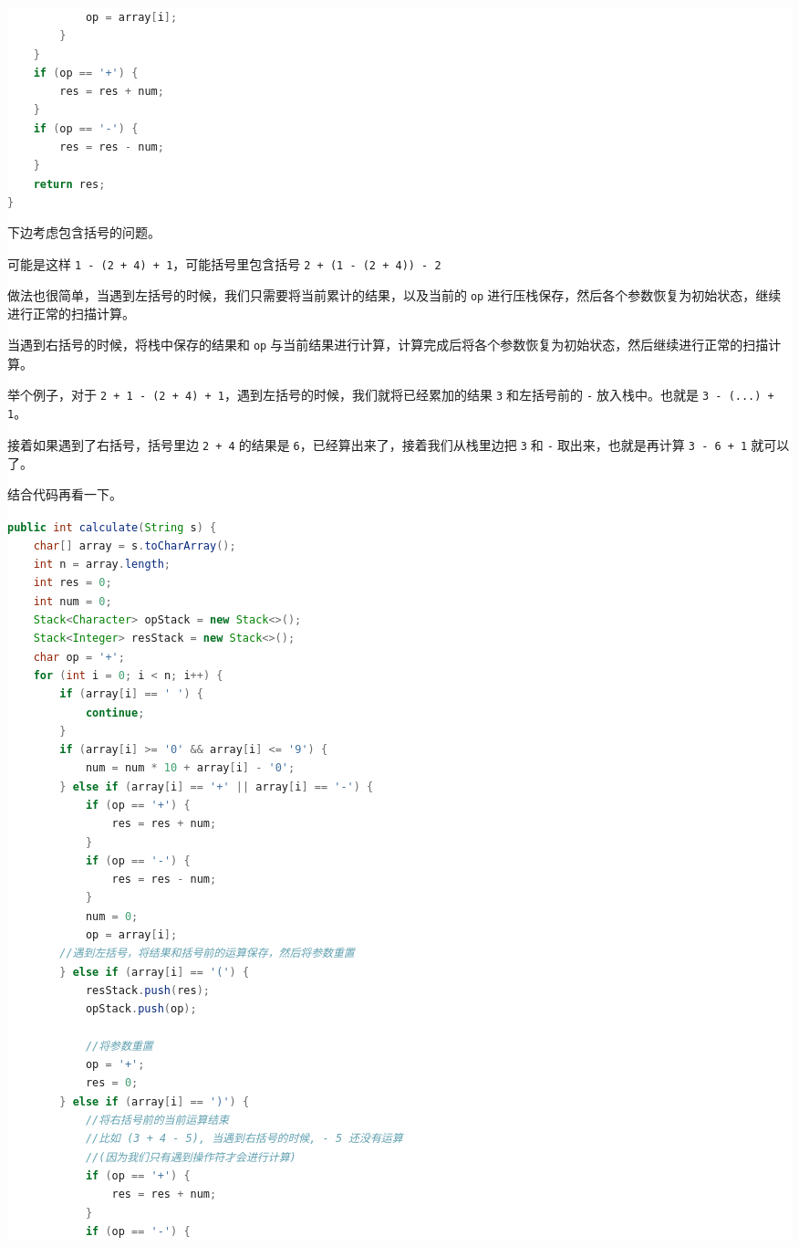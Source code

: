 ```java
            op = array[i];
        }
    }
    if (op == '+') {
        res = res + num;
    }
    if (op == '-') {
        res = res - num;
    }
    return res;
}
```

下边考虑包含括号的问题。

可能是这样 `1 - (2 + 4) + 1`，可能括号里包含括号 `2 + (1 - (2 + 4)) - 2`

做法也很简单，当遇到左括号的时候，我们只需要将当前累计的结果，以及当前的 `op` 进行压栈保存，然后各个参数恢复为初始状态，继续进行正常的扫描计算。

当遇到右括号的时候，将栈中保存的结果和 `op` 与当前结果进行计算，计算完成后将各个参数恢复为初始状态，然后继续进行正常的扫描计算。

举个例子，对于 `2 + 1 - (2 + 4) + 1`，遇到左括号的时候，我们就将已经累加的结果 `3` 和左括号前的 `-` 放入栈中。也就是 `3 - (...) + 1`。

接着如果遇到了右括号，括号里边 `2 + 4` 的结果是 `6`，已经算出来了，接着我们从栈里边把 `3` 和 `-` 取出来，也就是再计算 `3 - 6 + 1` 就可以了。

结合代码再看一下。

```java
public int calculate(String s) {
    char[] array = s.toCharArray();
    int n = array.length;
    int res = 0;
    int num = 0;
    Stack<Character> opStack = new Stack<>();
    Stack<Integer> resStack = new Stack<>();
    char op = '+';
    for (int i = 0; i < n; i++) {
        if (array[i] == ' ') {
            continue;
        }
        if (array[i] >= '0' && array[i] <= '9') {
            num = num * 10 + array[i] - '0';
        } else if (array[i] == '+' || array[i] == '-') {
            if (op == '+') {
                res = res + num;
            }
            if (op == '-') {
                res = res - num;
            }
            num = 0;
            op = array[i];
        //遇到左括号，将结果和括号前的运算保存，然后将参数重置
        } else if (array[i] == '(') {
            resStack.push(res);
            opStack.push(op);
            
            //将参数重置
            op = '+';
            res = 0;
        } else if (array[i] == ')') {
            //将右括号前的当前运算结束
            //比如 (3 + 4 - 5), 当遇到右括号的时候, - 5 还没有运算
            //(因为我们只有遇到操作符才会进行计算)
            if (op == '+') {
                res = res + num;
            }
            if (op == '-') {
```